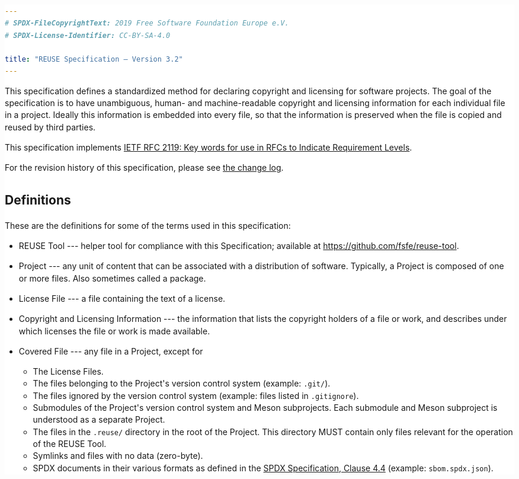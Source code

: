 ```yaml
---
# SPDX-FileCopyrightText: 2019 Free Software Foundation Europe e.V.
# SPDX-License-Identifier: CC-BY-SA-4.0

title: "REUSE Specification – Version 3.2"
---
```


This specification defines a standardized method for declaring copyright and
licensing for software projects. The goal of the specification is to have
unambiguous, human- and machine-readable copyright and licensing information for
each individual file in a project. Ideally this information is embedded into
every file, so that the information is preserved when the file is copied and
reused by third parties.

This specification implements [IETF RFC 2119: Key words for use in RFCs to
Indicate Requirement Levels](https://tools.ietf.org/html/rfc2119).

For the revision history of this specification, please see [the change
log](https://git.fsfe.org/reuse/docs/src/branch/stable/CHANGELOG.md).

## Definitions

These are the definitions for some of the terms used in this specification:

- REUSE Tool --- helper tool for compliance with this Specification; available
  at <https://github.com/fsfe/reuse-tool>.

- Project --- any unit of content that can be associated with a distribution of
  software. Typically, a Project is composed of one or more files. Also
  sometimes called a package.

- License File --- a file containing the text of a license.

- Copyright and Licensing Information --- the information that lists the
  copyright holders of a file or work, and describes under which licenses the
  file or work is made available.

- Covered File --- any file in a Project, except for
    - The License Files.
    - The files belonging to the Project's version control system (example:
      `.git/`).
    - The files ignored by the version control system (example: files listed in
      `.gitignore`).
    - Submodules of the Project's version control system and Meson subprojects.
      Each submodule and Meson subproject is understood as a separate Project.
    - The files in the `.reuse/` directory in the root of the Project. This
      directory MUST contain only files relevant for the operation of the REUSE
      Tool.
    - Symlinks and files with no data (zero-byte).
    - SPDX documents in their various formats as defined in the [SPDX
      Specification, Clause
      4.4](https://spdx.github.io/spdx-spec/v2.3/conformance/#44-standard-data-format-requirements)
      (example: `sbom.spdx.json`).
